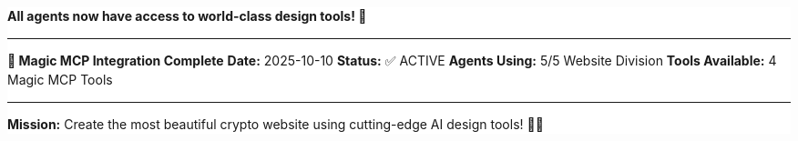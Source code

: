 **All agents now have access to world-class design tools! 🌟**

---

**🤖 Magic MCP Integration Complete**
**Date:** 2025-10-10
**Status:** ✅ ACTIVE
**Agents Using:** 5/5 Website Division
**Tools Available:** 4 Magic MCP Tools

---

**Mission:** Create the most beautiful crypto website using cutting-edge AI design tools! 🎨✨

